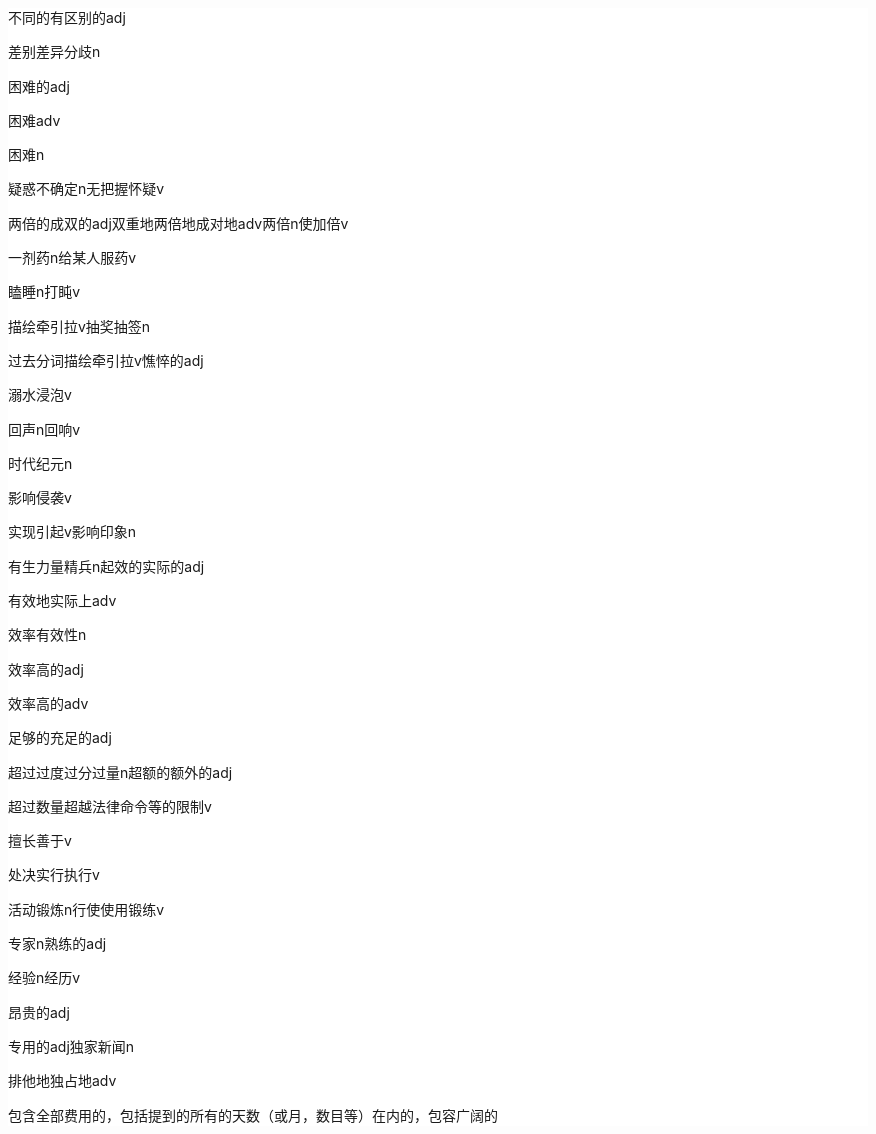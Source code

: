 不同的有区别的adj

差别差异分歧n

困难的adj

困难adv

困难n

疑惑不确定n无把握怀疑v

两倍的成双的adj双重地两倍地成对地adv两倍n使加倍v

一剂药n给某人服药v

瞌睡n打盹v

描绘牵引拉v抽奖抽签n

过去分词描绘牵引拉v憔悴的adj

溺水浸泡v

回声n回响v

时代纪元n

影响侵袭v

实现引起v影响印象n

有生力量精兵n起效的实际的adj

有效地实际上adv

效率有效性n

效率高的adj

效率高的adv

足够的充足的adj

超过过度过分过量n超额的额外的adj

超过数量超越法律命令等的限制v

擅长善于v

处决实行执行v

活动锻炼n行使使用锻练v

专家n熟练的adj

经验n经历v

昂贵的adj

专用的adj独家新闻n

排他地独占地adv

包含全部费用的，包括提到的所有的天数（或月，数目等）在内的，包容广阔的
